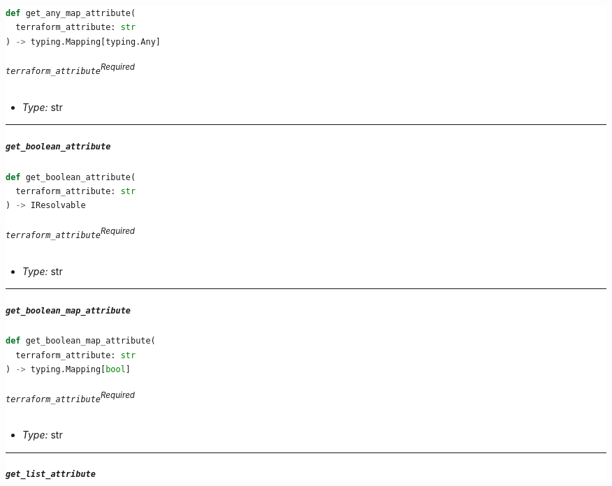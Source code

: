 ```python
def get_any_map_attribute(
  terraform_attribute: str
) -> typing.Mapping[typing.Any]
```

###### `terraform_attribute`<sup>Required</sup> <a name="terraform_attribute" id="@cdktf/provider-azurerm.iothubFileUpload.IothubFileUploadTimeoutsOutputReference.getAnyMapAttribute.parameter.terraformAttribute"></a>

- *Type:* str

---

##### `get_boolean_attribute` <a name="get_boolean_attribute" id="@cdktf/provider-azurerm.iothubFileUpload.IothubFileUploadTimeoutsOutputReference.getBooleanAttribute"></a>

```python
def get_boolean_attribute(
  terraform_attribute: str
) -> IResolvable
```

###### `terraform_attribute`<sup>Required</sup> <a name="terraform_attribute" id="@cdktf/provider-azurerm.iothubFileUpload.IothubFileUploadTimeoutsOutputReference.getBooleanAttribute.parameter.terraformAttribute"></a>

- *Type:* str

---

##### `get_boolean_map_attribute` <a name="get_boolean_map_attribute" id="@cdktf/provider-azurerm.iothubFileUpload.IothubFileUploadTimeoutsOutputReference.getBooleanMapAttribute"></a>

```python
def get_boolean_map_attribute(
  terraform_attribute: str
) -> typing.Mapping[bool]
```

###### `terraform_attribute`<sup>Required</sup> <a name="terraform_attribute" id="@cdktf/provider-azurerm.iothubFileUpload.IothubFileUploadTimeoutsOutputReference.getBooleanMapAttribute.parameter.terraformAttribute"></a>

- *Type:* str

---

##### `get_list_attribute` <a name="get_list_attribute" id="@cdktf/provider-azurerm.iothubFileUpload.IothubFileUploadTimeoutsOutputReference.getListAttribute"></a>

